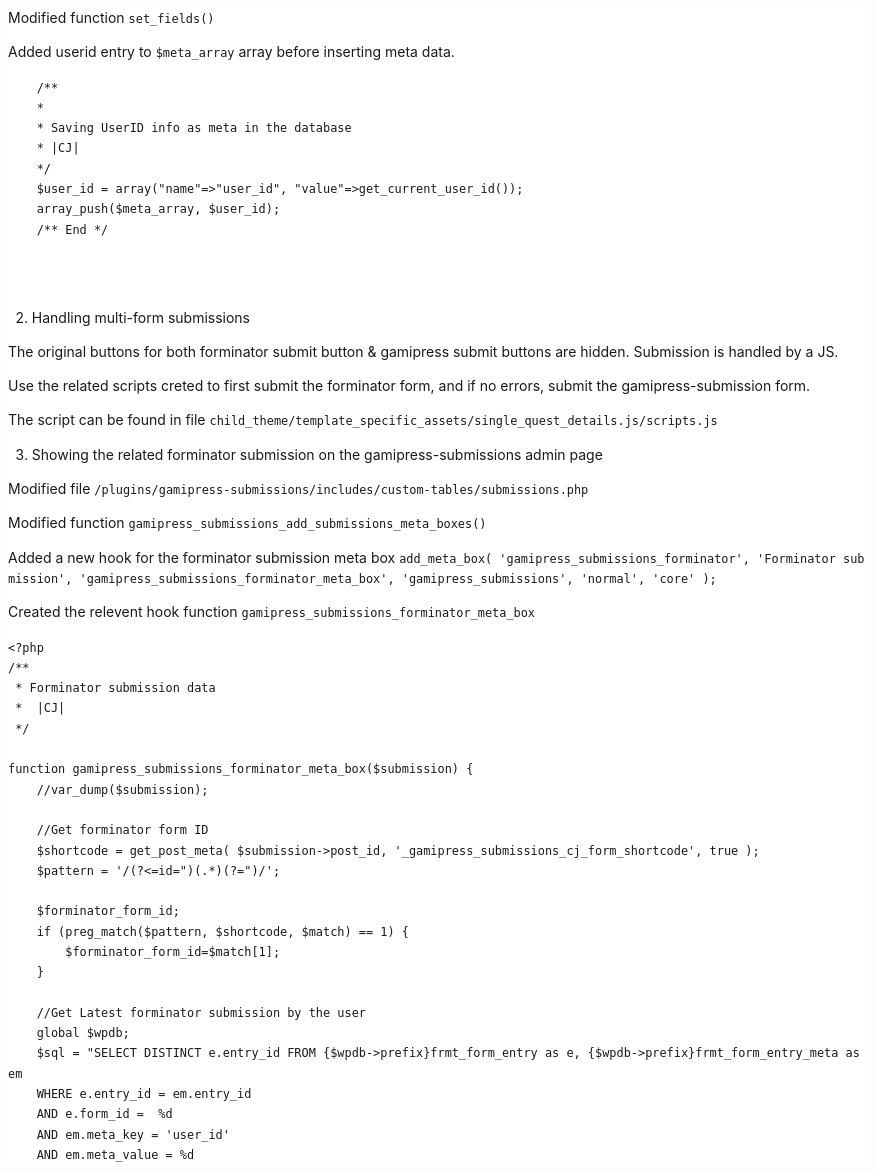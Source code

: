 Modified function `set_fields()`

Added userid entry to `$meta_array` array before inserting meta data.

```
    /**
    * 
    * Saving UserID info as meta in the database
    * |CJ|
    */
    $user_id = array("name"=>"user_id", "value"=>get_current_user_id());
    array_push($meta_array, $user_id);
    /** End */
```

<br>
<br>

2. Handling multi-form submissions

The original buttons for both forminator submit button & gamipress submit buttons are hidden. Submission is handled by a JS.

Use the related scripts creted to first submit the forminator form, and if no errors, submit the gamipress-submission form.

The script can be found in file `child_theme/template_specific_assets/single_quest_details.js/scripts.js`


3. Showing the related forminator submission on the gamipress-submissions admin page

Modified file `/plugins/gamipress-submissions/includes/custom-tables/submissions.php`

Modified function `gamipress_submissions_add_submissions_meta_boxes()`

Added a new hook for the forminator submission meta box
`add_meta_box( 'gamipress_submissions_forminator', 'Forminator submission', 'gamipress_submissions_forminator_meta_box', 'gamipress_submissions', 'normal', 'core' );`


Created the relevent hook function `gamipress_submissions_forminator_meta_box`

```
<?php    
/**
 * Forminator submission data
 *  |CJ|
 */

function gamipress_submissions_forminator_meta_box($submission) {
    //var_dump($submission);

    //Get forminator form ID
    $shortcode = get_post_meta( $submission->post_id, '_gamipress_submissions_cj_form_shortcode', true );
    $pattern = '/(?<=id=")(.*)(?=")/';
    
    $forminator_form_id;
    if (preg_match($pattern, $shortcode, $match) == 1) {
        $forminator_form_id=$match[1];
    }

    //Get Latest forminator submission by the user
    global $wpdb;
    $sql = "SELECT DISTINCT e.entry_id FROM {$wpdb->prefix}frmt_form_entry as e, {$wpdb->prefix}frmt_form_entry_meta as em
    WHERE e.entry_id = em.entry_id
    AND e.form_id =  %d
    AND em.meta_key = 'user_id'
    AND em.meta_value = %d
```